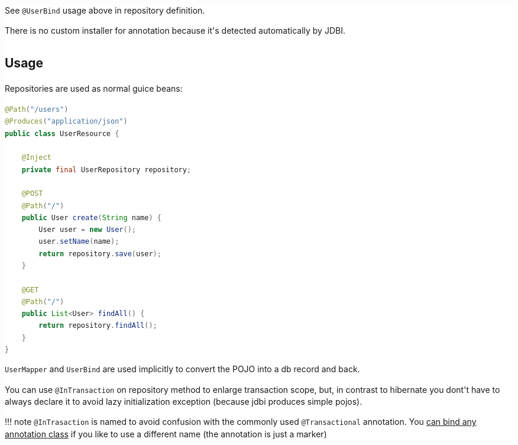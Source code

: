See `@UserBind` usage above in repository definition.

There is no custom installer for annotation because it's detected automatically by JDBI.  

## Usage

Repositories are used as normal guice beans:

```java
@Path("/users")
@Produces("application/json")
public class UserResource {

    @Inject
    private final UserRepository repository;

    @POST
    @Path("/")
    public User create(String name) {
        User user = new User();
        user.setName(name);
        return repository.save(user);
    }
    
    @GET
    @Path("/")
    public List<User> findAll() {
        return repository.findAll();
    }
}
```

`UserMapper` and `UserBind` are used implicitly to convert the POJO into a db record and back.

You can use `@InTransaction` on repository method to enlarge transaction scope, but, in contrast
to hibernate you dont't have to always declare it to avoid lazy initialization exception 
(because jdbi produces simple pojos).

!!! note
    `@InTrasaction` is named to avoid confusion with the commonly used `@Transactional` annotation.
    You [can bind any annotation class](../extras/jdbi3.md#intransaction) if you like to use a different name (the annotation is just a marker)
